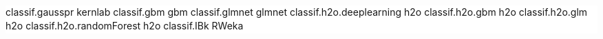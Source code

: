 </td>
</tr>
<tr>
<td style="text-align:left;">
classif.gausspr
</td>
<td style="text-align:left;">
kernlab
</td>
</tr>
<tr>
<td style="text-align:left;">
classif.gbm
</td>
<td style="text-align:left;">
gbm
</td>
</tr>
<tr>
<td style="text-align:left;">
classif.glmnet
</td>
<td style="text-align:left;">
glmnet
</td>
</tr>
<tr>
<td style="text-align:left;">
classif.h2o.deeplearning
</td>
<td style="text-align:left;">
h2o
</td>
</tr>
<tr>
<td style="text-align:left;">
classif.h2o.gbm
</td>
<td style="text-align:left;">
h2o
</td>
</tr>
<tr>
<td style="text-align:left;">
classif.h2o.glm
</td>
<td style="text-align:left;">
h2o
</td>
</tr>
<tr>
<td style="text-align:left;">
classif.h2o.randomForest
</td>
<td style="text-align:left;">
h2o
</td>
</tr>
<tr>
<td style="text-align:left;">
classif.IBk
</td>
<td style="text-align:left;">
RWeka